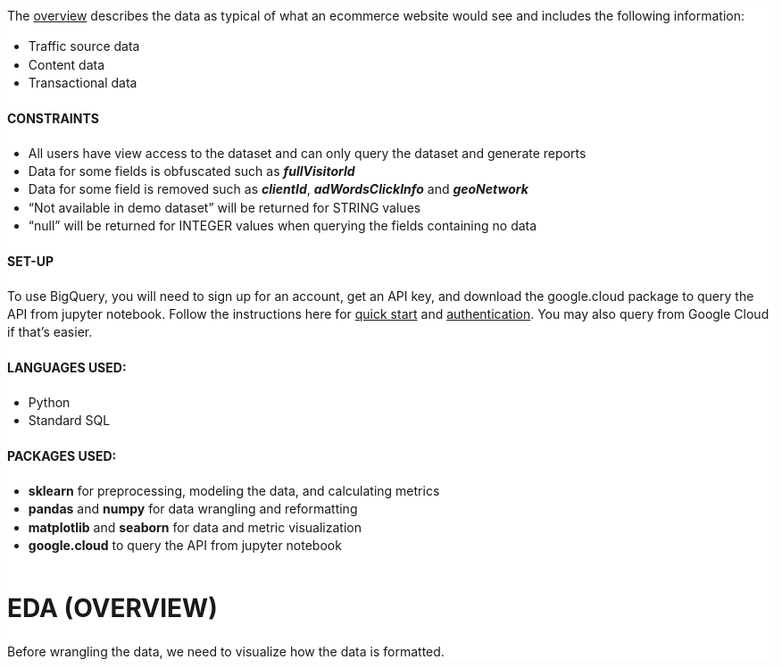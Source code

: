 The [overview](https://console.cloud.google.com/marketplace/product/obfuscated-ga360-data/obfuscated-ga360-data?project=lexical-script-761) 
describes the data as typical of what an ecommerce website would see and includes the following 
information:
- Traffic source data
- Content data
- Transactional data

#### CONSTRAINTS
- All users have view access to the dataset and can only query the dataset and generate 
  reports
- Data for some fields is obfuscated such as ___fullVisitorId___
- Data for some field is removed such as ___clientId___, ___adWordsClickInfo___ and 
  ___geoNetwork___
- “Not available in demo dataset” will be returned for STRING values
- “null” will be returned for INTEGER values when querying the fields containing no data

#### SET-UP

To use BigQuery, you will need to sign up for an account, get an API key, and download 
the google.cloud package to query the API from jupyter notebook. Follow the instructions here
for [quick start](https://cloud.google.com/bigquery/docs/quickstarts/quickstart-client-libraries) and 
[authentication](https://cloud.google.com/docs/authentication/getting-started#cloud-console). 
You may also query from Google Cloud if that’s easier.

#### LANGUAGES USED:
- Python
- Standard SQL

#### PACKAGES USED:
- __sklearn__ for preprocessing, modeling the data, and calculating metrics
- __pandas__ and __numpy__ for data wrangling and reformatting
- __matplotlib__ and __seaborn__ for data and metric visualization
- __google.cloud__ to query the API from jupyter notebook

# EDA (OVERVIEW)

Before wrangling the data, we need to visualize how the data is formatted.
